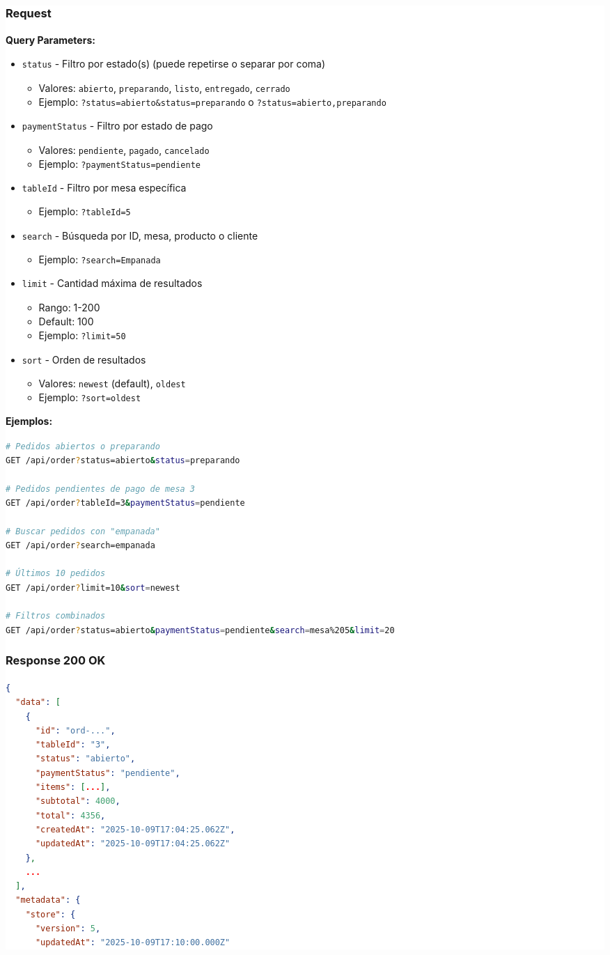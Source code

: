 ### Request

**Query Parameters:**

- `status` - Filtro por estado(s) (puede repetirse o separar por coma)
  - Valores: `abierto`, `preparando`, `listo`, `entregado`, `cerrado`
  - Ejemplo: `?status=abierto&status=preparando` o `?status=abierto,preparando`
  
- `paymentStatus` - Filtro por estado de pago
  - Valores: `pendiente`, `pagado`, `cancelado`
  - Ejemplo: `?paymentStatus=pendiente`

- `tableId` - Filtro por mesa específica
  - Ejemplo: `?tableId=5`

- `search` - Búsqueda por ID, mesa, producto o cliente
  - Ejemplo: `?search=Empanada`

- `limit` - Cantidad máxima de resultados
  - Rango: 1-200
  - Default: 100
  - Ejemplo: `?limit=50`

- `sort` - Orden de resultados
  - Valores: `newest` (default), `oldest`
  - Ejemplo: `?sort=oldest`

**Ejemplos:**

```bash
# Pedidos abiertos o preparando
GET /api/order?status=abierto&status=preparando

# Pedidos pendientes de pago de mesa 3
GET /api/order?tableId=3&paymentStatus=pendiente

# Buscar pedidos con "empanada"
GET /api/order?search=empanada

# Últimos 10 pedidos
GET /api/order?limit=10&sort=newest

# Filtros combinados
GET /api/order?status=abierto&paymentStatus=pendiente&search=mesa%205&limit=20
```

### Response 200 OK

```json
{
  "data": [
    {
      "id": "ord-...",
      "tableId": "3",
      "status": "abierto",
      "paymentStatus": "pendiente",
      "items": [...],
      "subtotal": 4000,
      "total": 4356,
      "createdAt": "2025-10-09T17:04:25.062Z",
      "updatedAt": "2025-10-09T17:04:25.062Z"
    },
    ...
  ],
  "metadata": {
    "store": {
      "version": 5,
      "updatedAt": "2025-10-09T17:10:00.000Z"
```